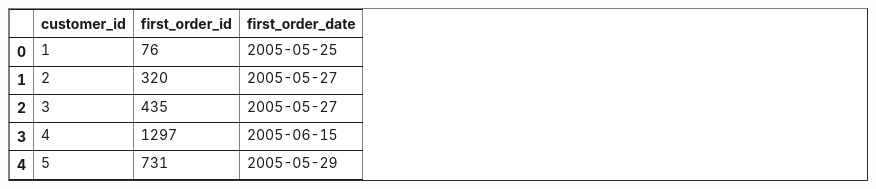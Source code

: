 

<div>
<style scoped>
    .dataframe tbody tr th:only-of-type {
        vertical-align: middle;
    }
    .dataframe tbody tr th {
        vertical-align: top;
    }
    .dataframe thead th {
        text-align: right;
    }
</style>
<table border="1" class="dataframe">
  <thead>
    <tr style="text-align: right;">
      <th></th>
      <th>customer_id</th>
      <th>first_order_id</th>
      <th>first_order_date</th>
    </tr>
  </thead>
  <tbody>
    <tr>
      <th>0</th>
      <td>1</td>
      <td>76</td>
      <td>2005-05-25</td>
    </tr>
    <tr>
      <th>1</th>
      <td>2</td>
      <td>320</td>
      <td>2005-05-27</td>
    </tr>
    <tr>
      <th>2</th>
      <td>3</td>
      <td>435</td>
      <td>2005-05-27</td>
    </tr>
    <tr>
      <th>3</th>
      <td>4</td>
      <td>1297</td>
      <td>2005-06-15</td>
    </tr>
    <tr>
      <th>4</th>
      <td>5</td>
      <td>731</td>
      <td>2005-05-29</td>
    </tr>
  </tbody>
</table>
</div>
